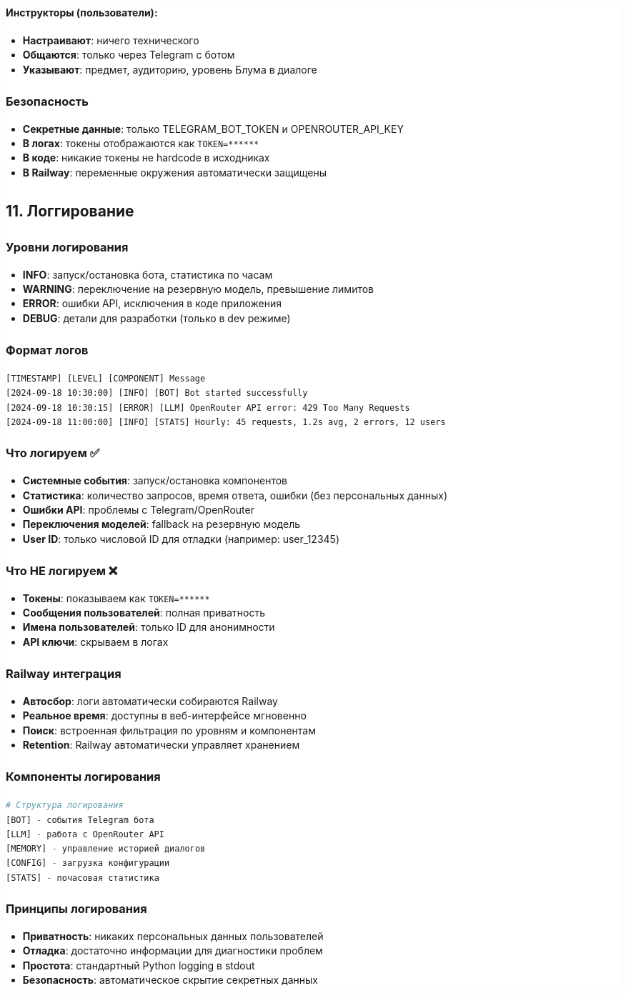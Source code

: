 #### Инструкторы (пользователи):
- **Настраивают**: ничего технического
- **Общаются**: только через Telegram с ботом
- **Указывают**: предмет, аудиторию, уровень Блума в диалоге

### Безопасность
- **Секретные данные**: только TELEGRAM_BOT_TOKEN и OPENROUTER_API_KEY
- **В логах**: токены отображаются как `TOKEN=******`
- **В коде**: никакие токены не hardcode в исходниках
- **В Railway**: переменные окружения автоматически защищены

## 11. Логгирование

### Уровни логирования
- **INFO**: запуск/остановка бота, статистика по часам
- **WARNING**: переключение на резервную модель, превышение лимитов
- **ERROR**: ошибки API, исключения в коде приложения
- **DEBUG**: детали для разработки (только в dev режиме)

### Формат логов
```
[TIMESTAMP] [LEVEL] [COMPONENT] Message
[2024-09-18 10:30:00] [INFO] [BOT] Bot started successfully
[2024-09-18 10:30:15] [ERROR] [LLM] OpenRouter API error: 429 Too Many Requests
[2024-09-18 11:00:00] [INFO] [STATS] Hourly: 45 requests, 1.2s avg, 2 errors, 12 users
```

### Что логируем ✅
- **Системные события**: запуск/остановка компонентов
- **Статистика**: количество запросов, время ответа, ошибки (без персональных данных)
- **Ошибки API**: проблемы с Telegram/OpenRouter
- **Переключения моделей**: fallback на резервную модель
- **User ID**: только числовой ID для отладки (например: user_12345)

### Что НЕ логируем ❌
- **Токены**: показываем как `TOKEN=******`
- **Сообщения пользователей**: полная приватность
- **Имена пользователей**: только ID для анонимности
- **API ключи**: скрываем в логах

### Railway интеграция
- **Автосбор**: логи автоматически собираются Railway
- **Реальное время**: доступны в веб-интерфейсе мгновенно
- **Поиск**: встроенная фильтрация по уровням и компонентам
- **Retention**: Railway автоматически управляет хранением

### Компоненты логирования
```python
# Структура логирования
[BOT] - события Telegram бота
[LLM] - работа с OpenRouter API  
[MEMORY] - управление историей диалогов
[CONFIG] - загрузка конфигурации
[STATS] - почасовая статистика
```

### Принципы логирования
- **Приватность**: никаких персональных данных пользователей
- **Отладка**: достаточно информации для диагностики проблем
- **Простота**: стандартный Python logging в stdout
- **Безопасность**: автоматическое скрытие секретных данных
